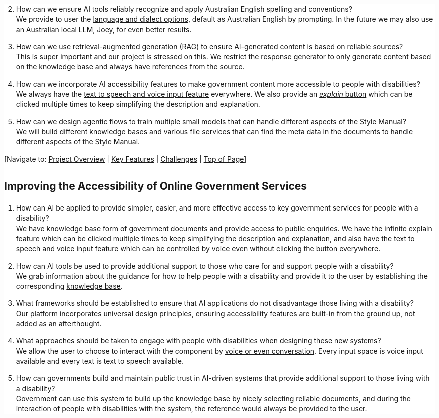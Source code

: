 2. How can we ensure AI tools reliably recognize and apply Australian English spelling and conventions?  
We provide to user the [language and dialect options](#language), default as Australian English by prompting. In the future we may also use an Australian local LLM, [Joey](https://github.com/southern-cross-ai/BabyJoey), for even better results.

3. How can we use retrieval-augmented generation (RAG) to ensure AI-generated content is based on reliable sources?  
This is super important and our project is stressed on this. We [restrict the response generator to only generate content based on the knowledge base](#rag) and [always have references from the source](#reference).

4. How can we incorporate AI accessibility features to make government content more accessible to people with disabilities?  
We always have the [text to speech and voice input feature](#voice) everywhere. We also provide an [*explain* button](#explain) which can be clicked multiple times to keep simplifying the description and explanation.

5. How can we design agentic flows to train multiple small models that can handle different aspects of the Style Manual?  
We will build different [knowledge bases](#kb) and various file services that can find the meta data in the documents to handle different aspects of the Style Manual. 

[Navigate to: [Project Overview](#project-overview) | [Key Features](#key-features-of-our-solution) | [Challenges](#answering-to-questions-from-challenges) | [Top of Page](#knowledgecommons-empowering-civic-engagement-through-ai-driven-knowledge-sharing)]

## Improving the Accessibility of Online Government Services

1. How can AI be applied to provide simpler, easier, and more effective access to key government services for people with a disability?  
We have [knowledge base form of government documents](#kb) and provide access to public enquiries. We have the [infinite explain feature](#explain) which can be clicked multiple times to keep simplifying the description and explanation, and also have the [text to speech and voice input feature](#voice) which can be controlled by voice even without clicking the button everywhere.

2. How can AI tools be used to provide additional support to those who care for and support people with a disability?  
We grab information about the guidance for how to help people with a disability and provide it to the user by establishing the corresponding [knowledge base](#kb).

3. What frameworks should be established to ensure that AI applications do not disadvantage those living with a disability?  
Our platform incorporates universal design principles, ensuring [accessibility features](#accessibility) are built-in from the ground up, not added as an afterthought.

4. What approaches should be taken to engage with people with disabilities when designing these new systems?  
We allow the user to choose to interact with the component by [voice or even conversation](#voice). Every input space is voice input available and every text is text to speech available.

5. How can governments build and maintain public trust in AI-driven systems that provide additional support to those living with a disability?  
Government can use this system to build up the [knowledge base](#kb) by nicely selecting reliable documents, and during the interaction of people with disabilities with the system, the [reference would always be provided](#reference) to the user. 
